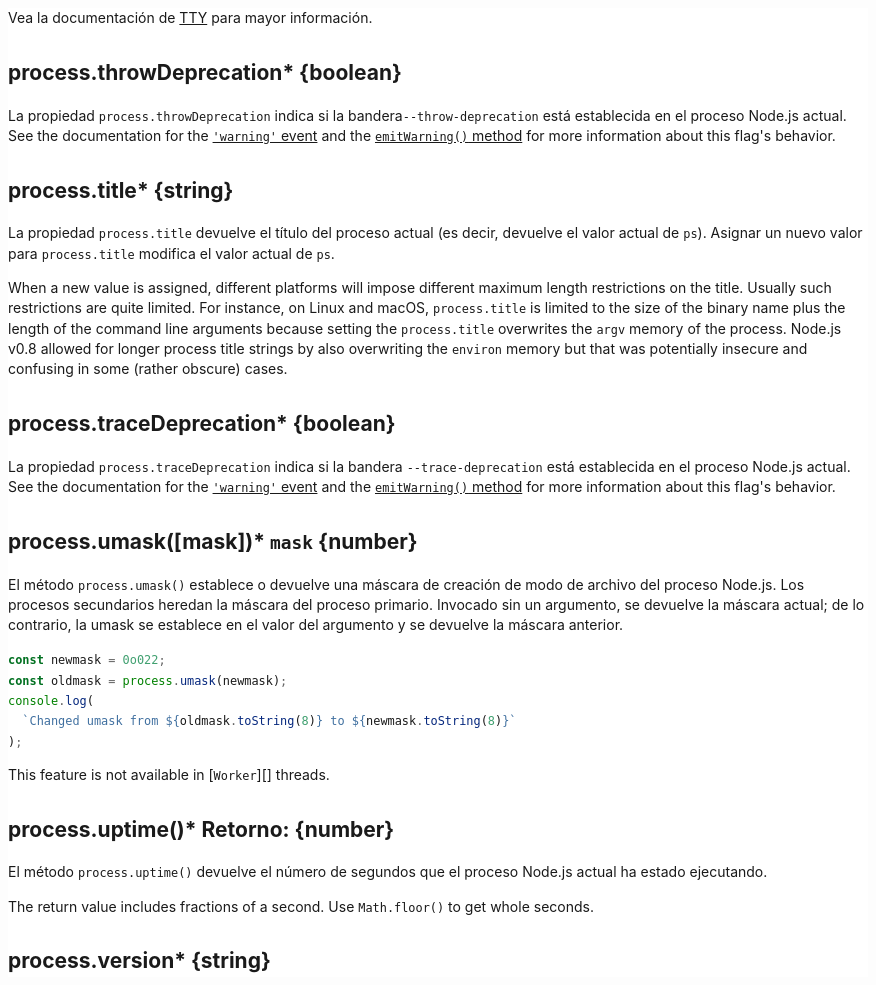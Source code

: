 Vea la documentación de [TTY](tty.html#tty_tty) para mayor información.

## process.throwDeprecation* {boolean}

La propiedad `process.throwDeprecation` indica si la bandera`--throw-deprecation` está establecida en el proceso Node.js actual. See the documentation for the [`'warning'` event](#process_event_warning) and the [`emitWarning()` method](#process_process_emitwarning_warning_type_code_ctor) for more information about this flag's behavior.

## process.title* {string}

La propiedad `process.title` devuelve el título del proceso actual (es decir, devuelve el valor actual de `ps`). Asignar un nuevo valor para `process.title` modifica el valor actual de `ps`.

When a new value is assigned, different platforms will impose different maximum length restrictions on the title. Usually such restrictions are quite limited. For instance, on Linux and macOS, `process.title` is limited to the size of the binary name plus the length of the command line arguments because setting the `process.title` overwrites the `argv` memory of the process. Node.js v0.8 allowed for longer process title strings by also overwriting the `environ` memory but that was potentially insecure and confusing in some (rather obscure) cases.

## process.traceDeprecation* {boolean}

La propiedad `process.traceDeprecation` indica si la bandera `--trace-deprecation` está establecida en el proceso Node.js actual. See the documentation for the [`'warning'` event](#process_event_warning) and the [`emitWarning()` method](#process_process_emitwarning_warning_type_code_ctor) for more information about this flag's behavior.

## process.umask([mask])* `mask` {number}

El método `process.umask()` establece o devuelve una máscara de creación de modo de archivo del proceso Node.js. Los procesos secundarios heredan la máscara del proceso primario. Invocado sin un argumento, se devuelve la máscara actual; de lo contrario, la umask se establece en el valor del argumento y se devuelve la máscara anterior.

```js
const newmask = 0o022;
const oldmask = process.umask(newmask);
console.log(
  `Changed umask from ${oldmask.toString(8)} to ${newmask.toString(8)}`
);
```

This feature is not available in [`Worker`][] threads.

## process.uptime()* Retorno: {number}

El método `process.uptime()` devuelve el número de segundos que el proceso Node.js actual ha estado ejecutando.

The return value includes fractions of a second. Use `Math.floor()` to get whole seconds.

## process.version* {string}
